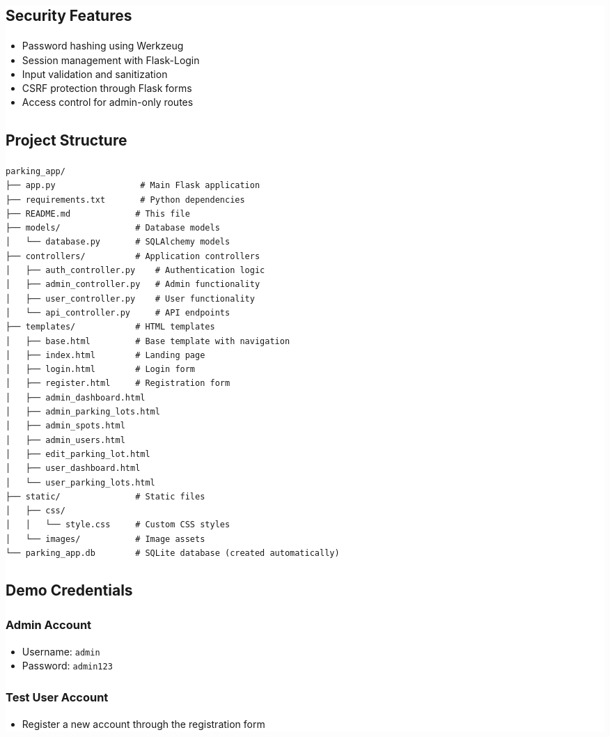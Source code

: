 ## Security Features

- Password hashing using Werkzeug
- Session management with Flask-Login
- Input validation and sanitization
- CSRF protection through Flask forms
- Access control for admin-only routes

## Project Structure

```
parking_app/
├── app.py                 # Main Flask application
├── requirements.txt       # Python dependencies
├── README.md             # This file
├── models/               # Database models
│   └── database.py       # SQLAlchemy models
├── controllers/          # Application controllers
│   ├── auth_controller.py    # Authentication logic
│   ├── admin_controller.py   # Admin functionality
│   ├── user_controller.py    # User functionality
│   └── api_controller.py     # API endpoints
├── templates/            # HTML templates
│   ├── base.html         # Base template with navigation
│   ├── index.html        # Landing page
│   ├── login.html        # Login form
│   ├── register.html     # Registration form
│   ├── admin_dashboard.html
│   ├── admin_parking_lots.html
│   ├── admin_spots.html
│   ├── admin_users.html
│   ├── edit_parking_lot.html
│   ├── user_dashboard.html
│   └── user_parking_lots.html
├── static/               # Static files
│   ├── css/
│   │   └── style.css     # Custom CSS styles
│   └── images/           # Image assets
└── parking_app.db        # SQLite database (created automatically)
```

## Demo Credentials

### Admin Account
- Username: `admin`
- Password: `admin123`

### Test User Account
- Register a new account through the registration form
